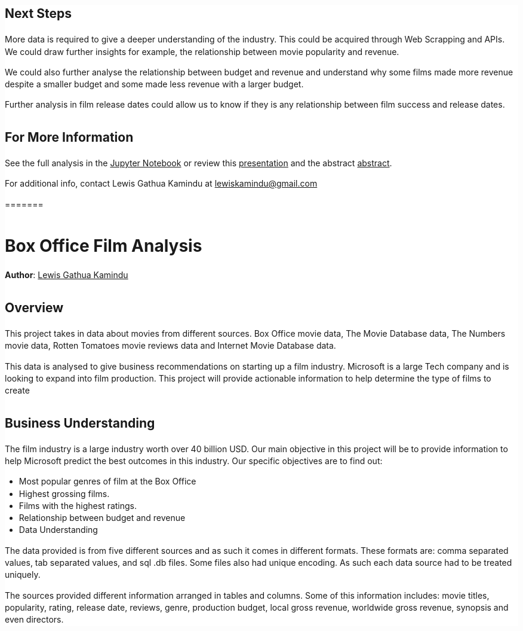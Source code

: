 ## Next Steps
More data is required to give a deeper understanding of the industry. This could be acquired through Web Scrapping and APIs. We could draw further insights for example, the relationship between movie popularity and revenue.

We could also further analyse the relationship between budget and revenue and understand why some films made more revenue despite a smaller budget and some made less revenue with a larger budget.

Further analysis in film release dates could allow us to know if they is any relationship between film success and release dates.

## For More Information

See the full analysis in the [Jupyter Notebook](./student.ipynb) or review this [presentation](./Box-Office-Film-Industry-Analysis-Slide-Deck.pdf) and the abstract [abstract](./Box-Office-Film-Analysis-Non-Technical-Abstract.pdf).

For additional info, contact Lewis Gathua Kamindu at [lewiskamindu@gmail.com](mailto:lewiskamindu@gmail.com)

=======
# Box Office Film Analysis

**Author**: [Lewis Gathua Kamindu](mailto:lewiskamindu@gmail.com)

## Overview
This project takes in data about movies from different sources. Box Office movie data, The Movie Database data, The Numbers movie data, Rotten Tomatoes movie reviews data and Internet Movie Database data.

This data is analysed to give business recommendations on starting up a film industry.
Microsoft is a large Tech company and is looking to expand into film production. This project will provide actionable information to help determine the type of films to create

## Business Understanding
The film industry is a large industry worth over 40 billion USD. Our main objective in this project will be to provide information to help Microsoft predict the best outcomes in this industry. Our specific objectives are to find out:

* Most popular genres of film at the Box Office
* Highest grossing films.
* Films with the highest ratings.
* Relationship between budget and revenue  
* Data Understanding

The data provided is from five different sources and as such it comes in different formats. These formats are: comma separated values, tab separated values, and sql .db files. Some files also had unique encoding. As such each data source had to be treated uniquely.

The sources provided different information arranged in tables and columns. Some of this information includes: movie titles, popularity, rating, release date, reviews, genre, production budget, local gross revenue, worldwide gross revenue, synopsis and even directors.
